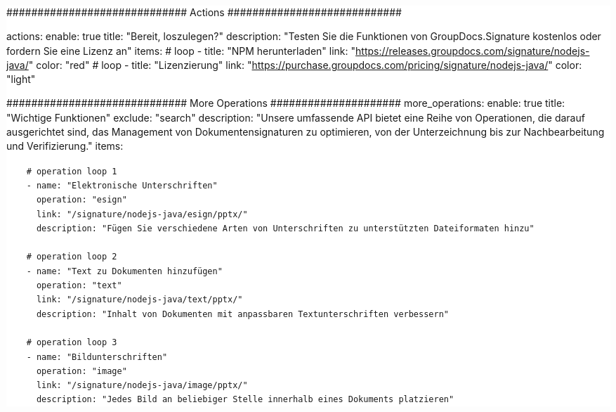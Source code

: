 
            


############################# Actions ############################

actions:
  enable: true
  title: "Bereit, loszulegen?"
  description: "Testen Sie die Funktionen von GroupDocs.Signature kostenlos oder fordern Sie eine Lizenz an"
  items:
    #  loop
    - title: "NPM herunterladen"
      link: "https://releases.groupdocs.com/signature/nodejs-java/"
      color: "red"
        #  loop
    - title: "Lizenzierung"
      link: "https://purchase.groupdocs.com/pricing/signature/nodejs-java/"
      color: "light"


############################# More Operations #####################
more_operations:
    enable: true
    title: "Wichtige Funktionen"
    exclude: "search"
    description: "Unsere umfassende API bietet eine Reihe von Operationen, die darauf ausgerichtet sind, das Management von Dokumentensignaturen zu optimieren, von der Unterzeichnung bis zur Nachbearbeitung und Verifizierung."
    items: 
          
        # operation loop 1
        - name: "Elektronische Unterschriften"
          operation: "esign"
          link: "/signature/nodejs-java/esign/pptx/"
          description: "Fügen Sie verschiedene Arten von Unterschriften zu unterstützten Dateiformaten hinzu"

        # operation loop 2
        - name: "Text zu Dokumenten hinzufügen"
          operation: "text"
          link: "/signature/nodejs-java/text/pptx/"
          description: "Inhalt von Dokumenten mit anpassbaren Textunterschriften verbessern"

        # operation loop 3
        - name: "Bildunterschriften"
          operation: "image"
          link: "/signature/nodejs-java/image/pptx/"
          description: "Jedes Bild an beliebiger Stelle innerhalb eines Dokuments platzieren"
